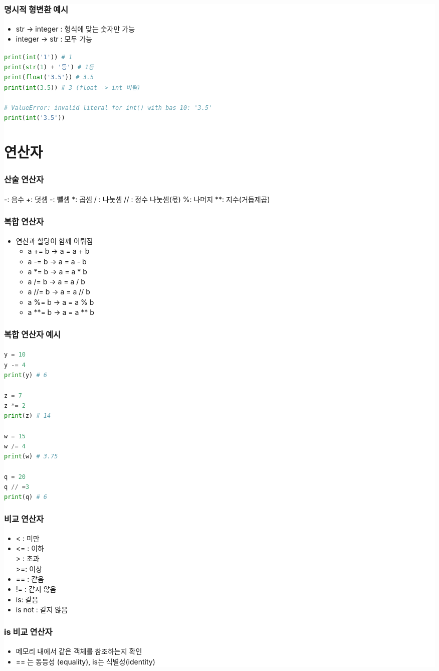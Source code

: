 ### 명시적 형변환 예시
* str -> integer : 형식에 맞는 숫자만 가능
* integer -> str : 모두 가능
```py
print(int('1')) # 1
print(str(1) + '등') # 1등 
print(float('3.5')) # 3.5
print(int(3.5)) # 3 (float -> int 버림)

# ValueError: invalid literal for int() with bas 10: '3.5'
print(int('3.5'))
```
# 연산자
### 산술 연산자
-: 음수
+: 덧셈
-: 뺄셈
*: 곱셈
/ : 나눗셈
// : 정수 나눗셈(몫)
%: 나머지
**: 지수(거듭제곱)
### 복합 연산자
* 연산과 할당이 함께 이뤄짐 <br>
    * a += b -> a = a + b <br>
    * a -= b -> a = a - b <br>
    * a *= b -> a = a * b <br>
    * a /= b -> a = a / b <br>
    * a //= b -> a = a // b <br>
    * a %= b -> a = a % b <br>
    * a **= b -> a = a ** b <br>
### 복합 연산자 예시
```py
y = 10
y -= 4
print(y) # 6

z = 7
z *= 2
print(z) # 14

w = 15
w /= 4
print(w) # 3.75

q = 20
q // =3
print(q) # 6
```
### 비교 연산자
* < : 미만
* <= : 이하 <br> > : 초과 <br> >=: 이상
* == : 같음
* != : 같지 않음
*  is: 같음
* is not : 같지 않음
### is 비교 연산자
* 메모리 내에서 같은 객체를 참조하는지 확인
* == 는 동등성 (equality), is는 식별성(identity)